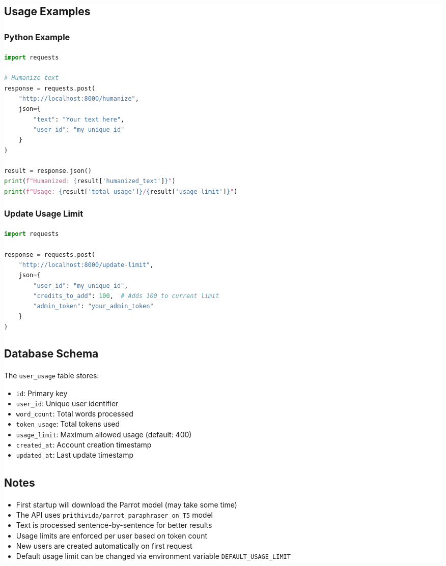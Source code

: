 ## Usage Examples

### Python Example

```python
import requests

# Humanize text
response = requests.post(
    "http://localhost:8000/humanize",
    json={
        "text": "Your text here",
        "user_id": "my_unique_id"
    }
)

result = response.json()
print(f"Humanized: {result['humanized_text']}")
print(f"Usage: {result['total_usage']}/{result['usage_limit']}")
```

### Update Usage Limit

```python
import requests

response = requests.post(
    "http://localhost:8000/update-limit",
    json={
        "user_id": "my_unique_id",
        "credits_to_add": 100,  # Adds 100 to current limit
        "admin_token": "your_admin_token"
    }
)
```

## Database Schema

The `user_usage` table stores:

- `id`: Primary key
- `user_id`: Unique user identifier
- `word_count`: Total words processed
- `token_usage`: Total tokens used
- `usage_limit`: Maximum allowed usage (default: 400)
- `created_at`: Account creation timestamp
- `updated_at`: Last update timestamp

## Notes

- First startup will download the Parrot model (may take some time)
- The API uses `prithivida/parrot_paraphraser_on_T5` model
- Text is processed sentence-by-sentence for better results
- Usage limits are enforced per user based on token count
- New users are created automatically on first request
- Default usage limit can be changed via environment variable `DEFAULT_USAGE_LIMIT`
